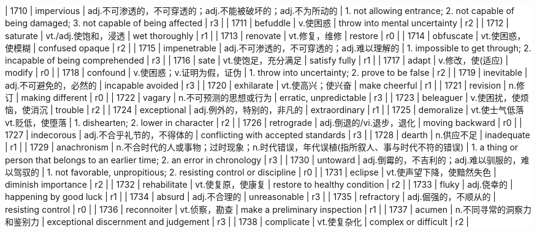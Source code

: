 | 1710 | impervious       | adj.不可渗透的，不可穿透的；adj.不能被破坏的；adj.不为所动的                       | 1. not allowing entrance; 2. not capable of being damaged; 3. not capable of being affected | r3    |
| 1711 | befuddle         | v.使困惑                                                                           | throw into mental uncertainty                                                               | r2    |
| 1712 | saturate         | vt./adj.使饱和，浸透                                                               | wet thoroughly                                                                              | r1    |
| 1713 | renovate         | vt.修复，维修                                                                      | restore                                                                                     | r0    |
| 1714 | obfuscate        | vt.使困惑，使模糊                                                                  | confused opaque                                                                             | r2    |
| 1715 | impenetrable     | adj.不可渗透的，不可穿透的；adj.难以理解的                                         | 1. impossible to get through; 2. incapable of being comprehended                            | r3    |
| 1716 | sate             | vt.使饱足，充分满足                                                                | satisfy fully                                                                               | r1    |
| 1717 | adapt            | v.修改，使(适应)                                                                   | modify                                                                                      | r0    |
| 1718 | confound         | v.使困惑；v.证明为假，证伪                                                         | 1. throw into uncertainty; 2. prove to be false                                             | r2    |
| 1719 | inevitable       | adj.不可避免的，必然的                                                             | incapable avoided                                                                           | r3    |
| 1720 | exhilarate       | vt.使高兴；使兴奋                                                                  | make cheerful                                                                               | r1    |
| 1721 | revision         | n.修订                                                                             | making different                                                                            | r0    |
| 1722 | vagary           | n.不可预测的思想或行为                                                             | erratic, unpredictable                                                                      | r3    |
| 1723 | beleaguer        | v.使困扰，使烦恼，使消沉                                                           | trouble                                                                                     | r2    |
| 1724 | exceptional      | adj.例外的，特别的，非凡的                                                         | extraordinary                                                                               | r1    |
| 1725 | demoralize       | vt.使士气低落vt.贬低，使堕落                                                       | 1. dishearten; 2. lower in character                                                        | r2    |
| 1726 | retrograde       | adj.倒退的/vi.退步，退化                                                           | moving backward                                                                             | r0    |
| 1727 | indecorous       | adj.不合乎礼节的，不得体的                                                         | conflicting with accepted standards                                                         | r3    |
| 1728 | dearth           | n.供应不足                                                                         | inadequate                                                                                  | r1    |
| 1729 | anachronism      | n.不合时代的人或事物；过时现象；n.时代错误，年代误植(指所叙人、事与时代不符的错误) | 1. a thing or person that belongs to an earlier time; 2. an error in chronology             | r3    |
| 1730 | untoward         | adj.倒霉的，不吉利的；adj.难以驯服的，难以驾驭的                                   | 1. not favorable, unpropitious; 2. resisting control or discipline                          | r0    |
| 1731 | eclipse          | vt.使声望下降，使黯然失色                                                          | diminish importance                                                                         | r2    |
| 1732 | rehabilitate     | vt.使复原，使康复                                                                  | restore to healthy condition                                                                | r2    |
| 1733 | fluky            | adj.侥幸的                                                                         | happening by good luck                                                                      | r1    |
| 1734 | absurd           | adj.不合理的                                                                       | unreasonable                                                                                | r3    |
| 1735 | refractory       | adj.倔强的，不顺从的                                                               | resisting control                                                                           | r0    |
| 1736 | reconnoiter      | vt.侦察，勘查                                                                      | make a preliminary inspection                                                               | r1    |
| 1737 | acumen           | n.不同寻常的洞察力和鉴别力                                                         | exceptional discernment and judgement                                                       | r3    |
| 1738 | complicate       | vt.使复杂化                                                                        | complex or difficult                                                                        | r2    |